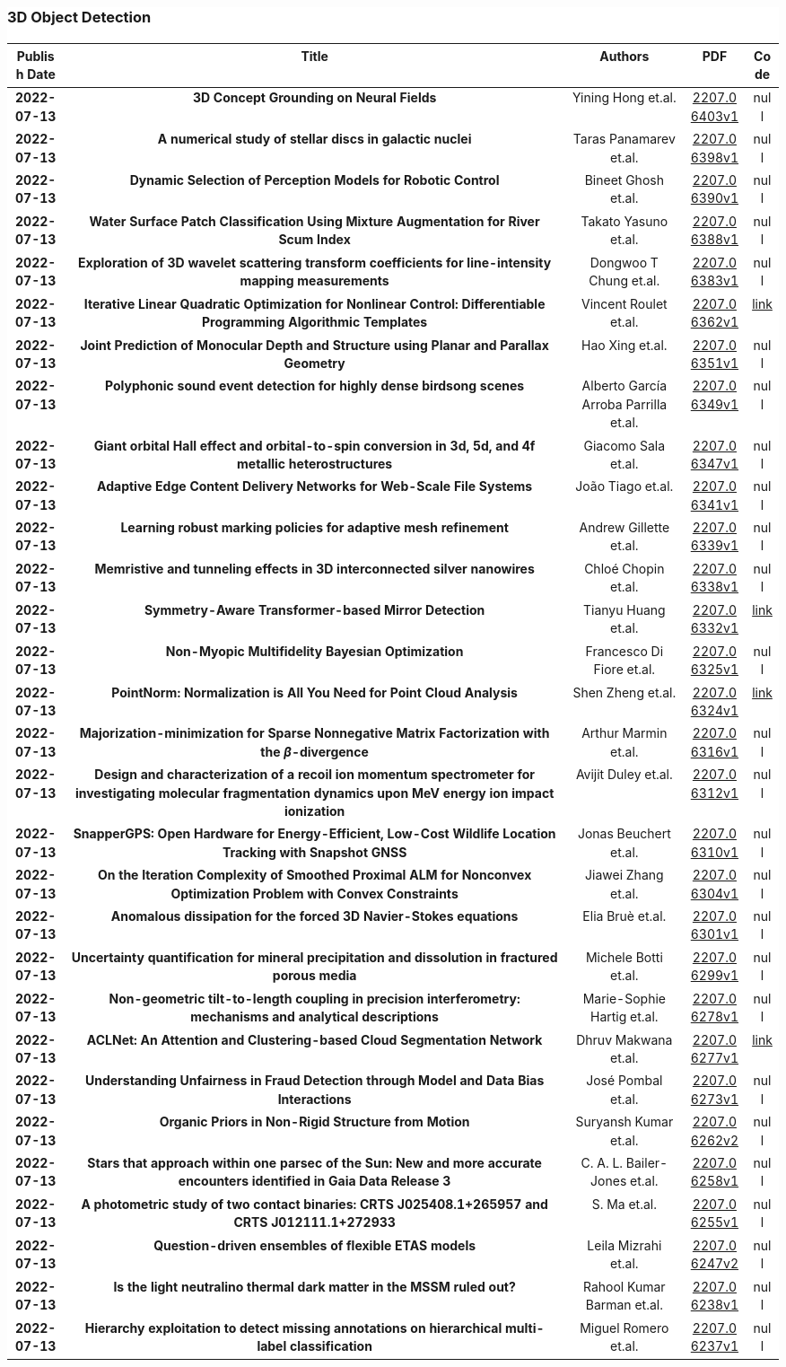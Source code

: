 ### 3D Object Detection
|Publish Date|Title|Authors|PDF|Code|
| :---: | :---: | :---: | :---: | :---: |
|**2022-07-13**|**3D Concept Grounding on Neural Fields**|Yining Hong et.al.|[2207.06403v1](http://arxiv.org/abs/2207.06403v1)|null|
|**2022-07-13**|**A numerical study of stellar discs in galactic nuclei**|Taras Panamarev et.al.|[2207.06398v1](http://arxiv.org/abs/2207.06398v1)|null|
|**2022-07-13**|**Dynamic Selection of Perception Models for Robotic Control**|Bineet Ghosh et.al.|[2207.06390v1](http://arxiv.org/abs/2207.06390v1)|null|
|**2022-07-13**|**Water Surface Patch Classification Using Mixture Augmentation for River Scum Index**|Takato Yasuno et.al.|[2207.06388v1](http://arxiv.org/abs/2207.06388v1)|null|
|**2022-07-13**|**Exploration of 3D wavelet scattering transform coefficients for line-intensity mapping measurements**|Dongwoo T Chung et.al.|[2207.06383v1](http://arxiv.org/abs/2207.06383v1)|null|
|**2022-07-13**|**Iterative Linear Quadratic Optimization for Nonlinear Control: Differentiable Programming Algorithmic Templates**|Vincent Roulet et.al.|[2207.06362v1](http://arxiv.org/abs/2207.06362v1)|[link](https://github.com/vroulet/ilqc)|
|**2022-07-13**|**Joint Prediction of Monocular Depth and Structure using Planar and Parallax Geometry**|Hao Xing et.al.|[2207.06351v1](http://arxiv.org/abs/2207.06351v1)|null|
|**2022-07-13**|**Polyphonic sound event detection for highly dense birdsong scenes**|Alberto García Arroba Parrilla et.al.|[2207.06349v1](http://arxiv.org/abs/2207.06349v1)|null|
|**2022-07-13**|**Giant orbital Hall effect and orbital-to-spin conversion in 3d, 5d, and 4f metallic heterostructures**|Giacomo Sala et.al.|[2207.06347v1](http://arxiv.org/abs/2207.06347v1)|null|
|**2022-07-13**|**Adaptive Edge Content Delivery Networks for Web-Scale File Systems**|João Tiago et.al.|[2207.06341v1](http://arxiv.org/abs/2207.06341v1)|null|
|**2022-07-13**|**Learning robust marking policies for adaptive mesh refinement**|Andrew Gillette et.al.|[2207.06339v1](http://arxiv.org/abs/2207.06339v1)|null|
|**2022-07-13**|**Memristive and tunneling effects in 3D interconnected silver nanowires**|Chloé Chopin et.al.|[2207.06338v1](http://arxiv.org/abs/2207.06338v1)|null|
|**2022-07-13**|**Symmetry-Aware Transformer-based Mirror Detection**|Tianyu Huang et.al.|[2207.06332v1](http://arxiv.org/abs/2207.06332v1)|[link](https://github.com/tyhuang0428/satnet)|
|**2022-07-13**|**Non-Myopic Multifidelity Bayesian Optimization**|Francesco Di Fiore et.al.|[2207.06325v1](http://arxiv.org/abs/2207.06325v1)|null|
|**2022-07-13**|**PointNorm: Normalization is All You Need for Point Cloud Analysis**|Shen Zheng et.al.|[2207.06324v1](http://arxiv.org/abs/2207.06324v1)|[link](https://github.com/shenzheng2000/pointnorm-for-point-cloud-analysis)|
|**2022-07-13**|**Majorization-minimization for Sparse Nonnegative Matrix Factorization with the $β$-divergence**|Arthur Marmin et.al.|[2207.06316v1](http://arxiv.org/abs/2207.06316v1)|null|
|**2022-07-13**|**Design and characterization of a recoil ion momentum spectrometer for investigating molecular fragmentation dynamics upon MeV energy ion impact ionization**|Avijit Duley et.al.|[2207.06312v1](http://arxiv.org/abs/2207.06312v1)|null|
|**2022-07-13**|**SnapperGPS: Open Hardware for Energy-Efficient, Low-Cost Wildlife Location Tracking with Snapshot GNSS**|Jonas Beuchert et.al.|[2207.06310v1](http://arxiv.org/abs/2207.06310v1)|null|
|**2022-07-13**|**On the Iteration Complexity of Smoothed Proximal ALM for Nonconvex Optimization Problem with Convex Constraints**|Jiawei Zhang et.al.|[2207.06304v1](http://arxiv.org/abs/2207.06304v1)|null|
|**2022-07-13**|**Anomalous dissipation for the forced 3D Navier-Stokes equations**|Elia Bruè et.al.|[2207.06301v1](http://arxiv.org/abs/2207.06301v1)|null|
|**2022-07-13**|**Uncertainty quantification for mineral precipitation and dissolution in fractured porous media**|Michele Botti et.al.|[2207.06299v1](http://arxiv.org/abs/2207.06299v1)|null|
|**2022-07-13**|**Non-geometric tilt-to-length coupling in precision interferometry: mechanisms and analytical descriptions**|Marie-Sophie Hartig et.al.|[2207.06278v1](http://arxiv.org/abs/2207.06278v1)|null|
|**2022-07-13**|**ACLNet: An Attention and Clustering-based Cloud Segmentation Network**|Dhruv Makwana et.al.|[2207.06277v1](http://arxiv.org/abs/2207.06277v1)|[link](https://github.com/ckmvigil/aclnet)|
|**2022-07-13**|**Understanding Unfairness in Fraud Detection through Model and Data Bias Interactions**|José Pombal et.al.|[2207.06273v1](http://arxiv.org/abs/2207.06273v1)|null|
|**2022-07-13**|**Organic Priors in Non-Rigid Structure from Motion**|Suryansh Kumar et.al.|[2207.06262v2](http://arxiv.org/abs/2207.06262v2)|null|
|**2022-07-13**|**Stars that approach within one parsec of the Sun: New and more accurate encounters identified in Gaia Data Release 3**|C. A. L. Bailer-Jones et.al.|[2207.06258v1](http://arxiv.org/abs/2207.06258v1)|null|
|**2022-07-13**|**A photometric study of two contact binaries: CRTS J025408.1+265957 and CRTS J012111.1+272933**|S. Ma et.al.|[2207.06255v1](http://arxiv.org/abs/2207.06255v1)|null|
|**2022-07-13**|**Question-driven ensembles of flexible ETAS models**|Leila Mizrahi et.al.|[2207.06247v2](http://arxiv.org/abs/2207.06247v2)|null|
|**2022-07-13**|**Is the light neutralino thermal dark matter in the MSSM ruled out?**|Rahool Kumar Barman et.al.|[2207.06238v1](http://arxiv.org/abs/2207.06238v1)|null|
|**2022-07-13**|**Hierarchy exploitation to detect missing annotations on hierarchical multi-label classification**|Miguel Romero et.al.|[2207.06237v1](http://arxiv.org/abs/2207.06237v1)|null|
